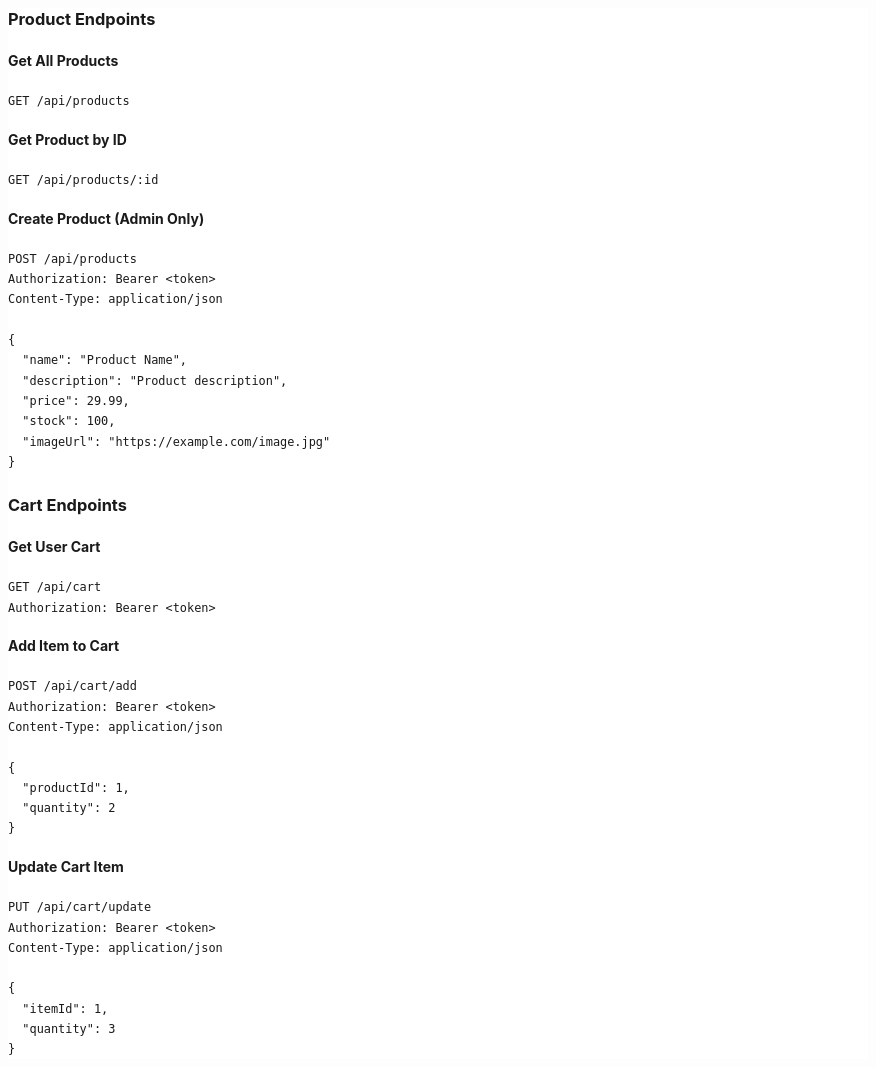 ### Product Endpoints

#### Get All Products
```http
GET /api/products
```

#### Get Product by ID
```http
GET /api/products/:id
```

#### Create Product (Admin Only)
```http
POST /api/products
Authorization: Bearer <token>
Content-Type: application/json

{
  "name": "Product Name",
  "description": "Product description",
  "price": 29.99,
  "stock": 100,
  "imageUrl": "https://example.com/image.jpg"
}
```

### Cart Endpoints

#### Get User Cart
```http
GET /api/cart
Authorization: Bearer <token>
```

#### Add Item to Cart
```http
POST /api/cart/add
Authorization: Bearer <token>
Content-Type: application/json

{
  "productId": 1,
  "quantity": 2
}
```

#### Update Cart Item
```http
PUT /api/cart/update
Authorization: Bearer <token>
Content-Type: application/json

{
  "itemId": 1,
  "quantity": 3
}
```
